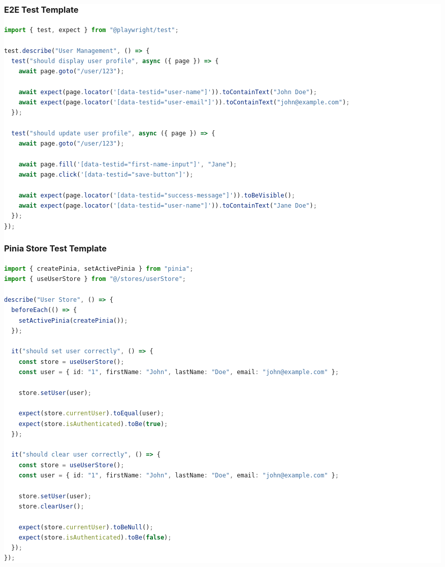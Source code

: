 ### E2E Test Template

```typescript
import { test, expect } from "@playwright/test";

test.describe("User Management", () => {
  test("should display user profile", async ({ page }) => {
    await page.goto("/user/123");

    await expect(page.locator('[data-testid="user-name"]')).toContainText("John Doe");
    await expect(page.locator('[data-testid="user-email"]')).toContainText("john@example.com");
  });

  test("should update user profile", async ({ page }) => {
    await page.goto("/user/123");

    await page.fill('[data-testid="first-name-input"]', "Jane");
    await page.click('[data-testid="save-button"]');

    await expect(page.locator('[data-testid="success-message"]')).toBeVisible();
    await expect(page.locator('[data-testid="user-name"]')).toContainText("Jane Doe");
  });
});
```

### Pinia Store Test Template

```typescript
import { createPinia, setActivePinia } from "pinia";
import { useUserStore } from "@/stores/userStore";

describe("User Store", () => {
  beforeEach(() => {
    setActivePinia(createPinia());
  });

  it("should set user correctly", () => {
    const store = useUserStore();
    const user = { id: "1", firstName: "John", lastName: "Doe", email: "john@example.com" };

    store.setUser(user);

    expect(store.currentUser).toEqual(user);
    expect(store.isAuthenticated).toBe(true);
  });

  it("should clear user correctly", () => {
    const store = useUserStore();
    const user = { id: "1", firstName: "John", lastName: "Doe", email: "john@example.com" };

    store.setUser(user);
    store.clearUser();

    expect(store.currentUser).toBeNull();
    expect(store.isAuthenticated).toBe(false);
  });
});
```
